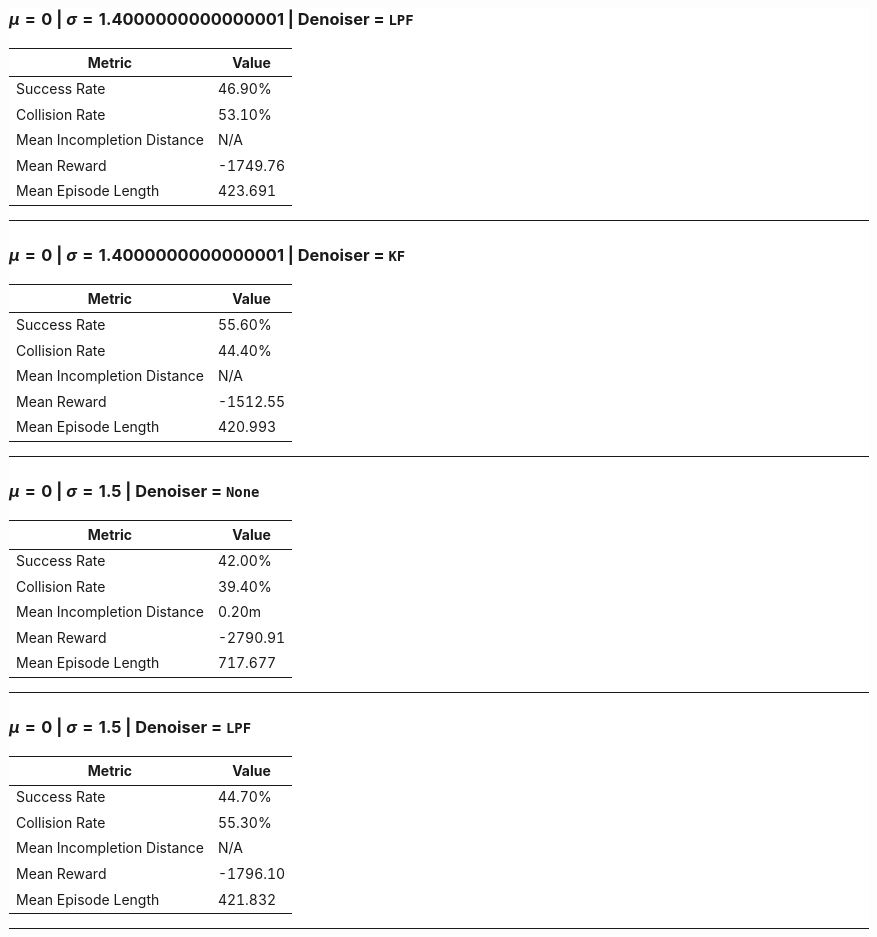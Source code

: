 ### $\mu = 0$ | $\sigma = 1.4000000000000001$ | Denoiser = `LPF`

| Metric                     | Value    |
|----------------------------|----------|
| Success Rate               | 46.90%   |
| Collision Rate             | 53.10%   |
| Mean Incompletion Distance | N/A      |
| Mean Reward                | -1749.76 |
| Mean Episode Length        | 423.691  |
---

### $\mu = 0$ | $\sigma = 1.4000000000000001$ | Denoiser = `KF`

| Metric                     | Value    |
|----------------------------|----------|
| Success Rate               | 55.60%   |
| Collision Rate             | 44.40%   |
| Mean Incompletion Distance | N/A      |
| Mean Reward                | -1512.55 |
| Mean Episode Length        | 420.993  |
---

### $\mu = 0$ | $\sigma = 1.5$ | Denoiser = `None`

| Metric                     | Value    |
|----------------------------|----------|
| Success Rate               | 42.00%   |
| Collision Rate             | 39.40%   |
| Mean Incompletion Distance | 0.20m    |
| Mean Reward                | -2790.91 |
| Mean Episode Length        | 717.677  |
---

### $\mu = 0$ | $\sigma = 1.5$ | Denoiser = `LPF`

| Metric                     | Value    |
|----------------------------|----------|
| Success Rate               | 44.70%   |
| Collision Rate             | 55.30%   |
| Mean Incompletion Distance | N/A      |
| Mean Reward                | -1796.10 |
| Mean Episode Length        | 421.832  |
---

